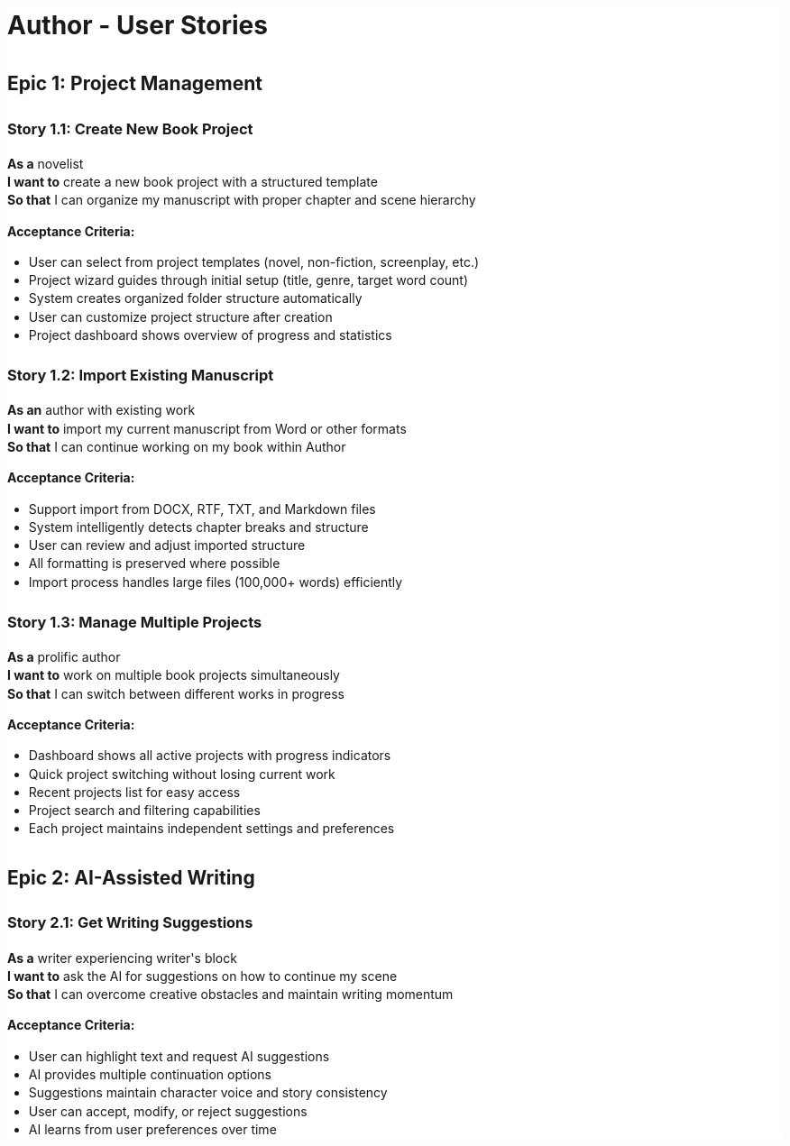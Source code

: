 # Author - User Stories

## Epic 1: Project Management

### Story 1.1: Create New Book Project
**As a** novelist  
**I want to** create a new book project with a structured template  
**So that** I can organize my manuscript with proper chapter and scene hierarchy

**Acceptance Criteria:**
- User can select from project templates (novel, non-fiction, screenplay, etc.)
- Project wizard guides through initial setup (title, genre, target word count)
- System creates organized folder structure automatically
- User can customize project structure after creation
- Project dashboard shows overview of progress and statistics

### Story 1.2: Import Existing Manuscript
**As an** author with existing work  
**I want to** import my current manuscript from Word or other formats  
**So that** I can continue working on my book within Author

**Acceptance Criteria:**
- Support import from DOCX, RTF, TXT, and Markdown files
- System intelligently detects chapter breaks and structure
- User can review and adjust imported structure
- All formatting is preserved where possible
- Import process handles large files (100,000+ words) efficiently

### Story 1.3: Manage Multiple Projects
**As a** prolific author  
**I want to** work on multiple book projects simultaneously  
**So that** I can switch between different works in progress

**Acceptance Criteria:**
- Dashboard shows all active projects with progress indicators
- Quick project switching without losing current work
- Recent projects list for easy access
- Project search and filtering capabilities
- Each project maintains independent settings and preferences

## Epic 2: AI-Assisted Writing

### Story 2.1: Get Writing Suggestions
**As a** writer experiencing writer's block  
**I want to** ask the AI for suggestions on how to continue my scene  
**So that** I can overcome creative obstacles and maintain writing momentum

**Acceptance Criteria:**
- User can highlight text and request AI suggestions
- AI provides multiple continuation options
- Suggestions maintain character voice and story consistency
- User can accept, modify, or reject suggestions
- AI learns from user preferences over time
